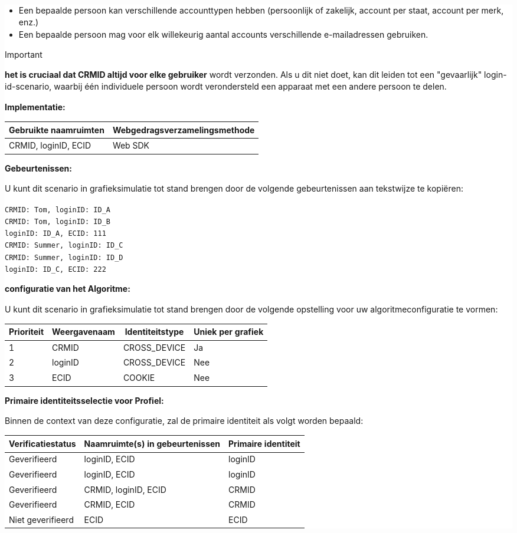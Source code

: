 * Een bepaalde persoon kan verschillende accounttypen hebben (persoonlijk of zakelijk, account per staat, account per merk, enz.)
* Een bepaalde persoon mag voor elk willekeurig aantal accounts verschillende e-mailadressen gebruiken.

>[!IMPORTANT]
>
>**het is cruciaal dat CRMID altijd voor elke gebruiker** wordt verzonden. Als u dit niet doet, kan dit leiden tot een &quot;gevaarlijk&quot; login-id-scenario, waarbij één individuele persoon wordt verondersteld een apparaat met een andere persoon te delen.

**Implementatie:**

| Gebruikte naamruimten | Webgedragsverzamelingsmethode |
| --- | --- |
| CRMID, loginID, ECID | Web SDK |

**Gebeurtenissen:**

U kunt dit scenario in grafieksimulatie tot stand brengen door de volgende gebeurtenissen aan tekstwijze te kopiëren:

```shell
CRMID: Tom, loginID: ID_A
CRMID: Tom, loginID: ID_B
loginID: ID_A, ECID: 111
CRMID: Summer, loginID: ID_C
CRMID: Summer, loginID: ID_D
loginID: ID_C, ECID: 222
```

**configuratie van het Algoritme:**

U kunt dit scenario in grafieksimulatie tot stand brengen door de volgende opstelling voor uw algoritmeconfiguratie te vormen:

| Prioriteit | Weergavenaam | Identiteitstype | Uniek per grafiek |
| ---| --- | --- | --- |
| 1 | CRMID | CROSS_DEVICE | Ja |
| 2 | loginID | CROSS_DEVICE | Nee |
| 3 | ECID | COOKIE | Nee |

**Primaire identiteitsselectie voor Profiel:**

Binnen de context van deze configuratie, zal de primaire identiteit als volgt worden bepaald:

| Verificatiestatus | Naamruimte(s) in gebeurtenissen | Primaire identiteit |
| --- | --- | --- |
| Geverifieerd | loginID, ECID | loginID |
| Geverifieerd | loginID, ECID | loginID |
| Geverifieerd | CRMID, loginID, ECID | CRMID |
| Geverifieerd | CRMID, ECID | CRMID |
| Niet geverifieerd | ECID | ECID |
